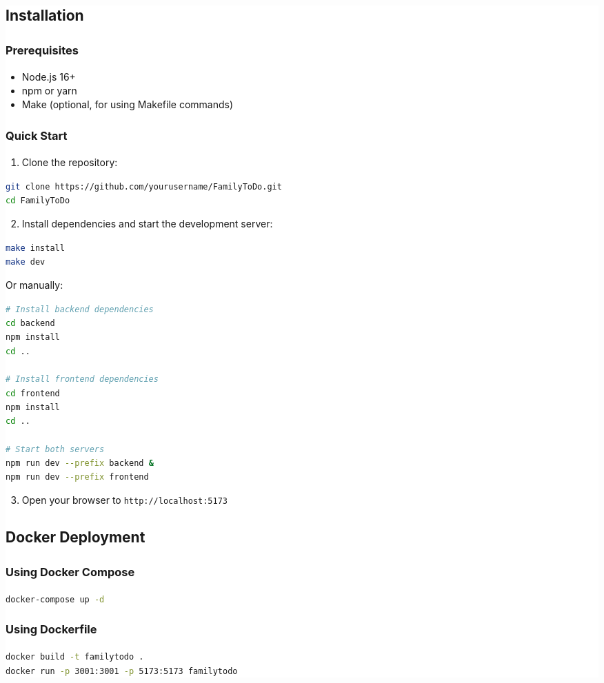 ## Installation

### Prerequisites
- Node.js 16+ 
- npm or yarn
- Make (optional, for using Makefile commands)

### Quick Start

1. Clone the repository:
```bash
git clone https://github.com/yourusername/FamilyToDo.git
cd FamilyToDo
```

2. Install dependencies and start the development server:
```bash
make install
make dev
```

Or manually:
```bash
# Install backend dependencies
cd backend
npm install
cd ..

# Install frontend dependencies  
cd frontend
npm install
cd ..

# Start both servers
npm run dev --prefix backend &
npm run dev --prefix frontend
```

3. Open your browser to `http://localhost:5173`

## Docker Deployment

### Using Docker Compose
```bash
docker-compose up -d
```

### Using Dockerfile
```bash
docker build -t familytodo .
docker run -p 3001:3001 -p 5173:5173 familytodo
```
